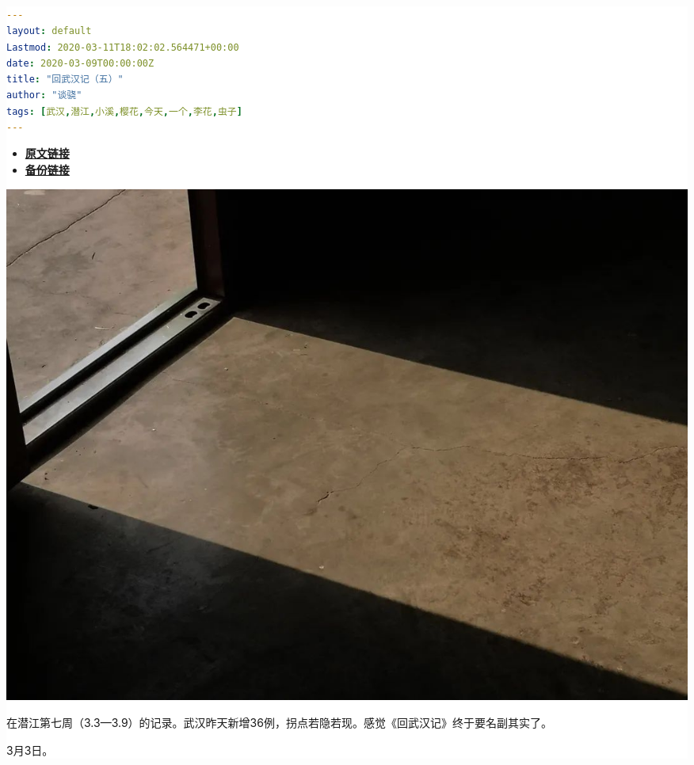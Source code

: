 ```yaml
---
layout: default
Lastmod: 2020-03-11T18:02:02.564471+00:00
date: 2020-03-09T00:00:00Z
title: "回武汉记（五）"
author: "谈骁"
tags: [武汉,潜江,小溪,樱花,今天,一个,李花,虫子]
---
```


* [**原文链接**](https://mp.weixin.qq.com/s/aWq4jKP_MBoldZK_uOVrxw)
* [**备份链接**](http://archive.ph/3obQC)


![](/images/post/cf7ede672a70c446f86f68c399132042.jpg)

在潜江第七周（3.3—3.9）的记录。武汉昨天新增36例，拐点若隐若现。感觉《回武汉记》终于要名副其实了。

3月3日。
